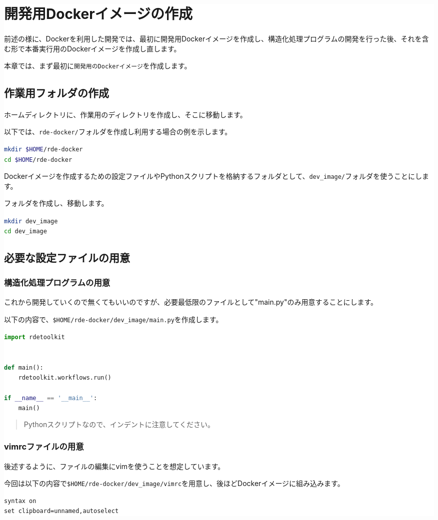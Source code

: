 <div class="page" />

# 開発用Dockerイメージの作成

前述の様に、Dockerを利用した開発では、最初に開発用Dockerイメージを作成し、構造化処理プログラムの開発を行った後、それを含む形で本番実行用のDockerイメージを作成し直します。

本章では、まず最初に`開発用のDockerイメージ`を作成します。

## 作業用フォルダの作成

ホームディレクトリに、作業用のディレクトリを作成し、そこに移動します。

以下では、`rde-docker/`フォルダを作成し利用する場合の例を示します。

```bash
mkdir $HOME/rde-docker
cd $HOME/rde-docker
```

Dockerイメージを作成するための設定ファイルやPythonスクリプトを格納するフォルダとして、`dev_image/`フォルダを使うことにします。

フォルダを作成し、移動します。

```bash
mkdir dev_image
cd dev_image
```

## 必要な設定ファイルの用意

### 構造化処理プログラムの用意

これから開発していくので無くてもいいのですが、必要最低限のファイルとして"main.py"のみ用意することにします。

以下の内容で、`$HOME/rde-docker/dev_image/main.py`を作成します。

```python
import rdetoolkit


def main():
    rdetoolkit.workflows.run()

if __name__ == '__main__':
    main()
```

> Pythonスクリプトなので、インデントに注意してください。

### vimrcファイルの用意

後述するように、ファイルの編集にvimを使うことを想定しています。

今回は以下の内容で`$HOME/rde-docker/dev_image/vimrc`を用意し、後ほどDockerイメージに組み込みます。

```vimrc
syntax on
set clipboard=unnamed,autoselect
```
